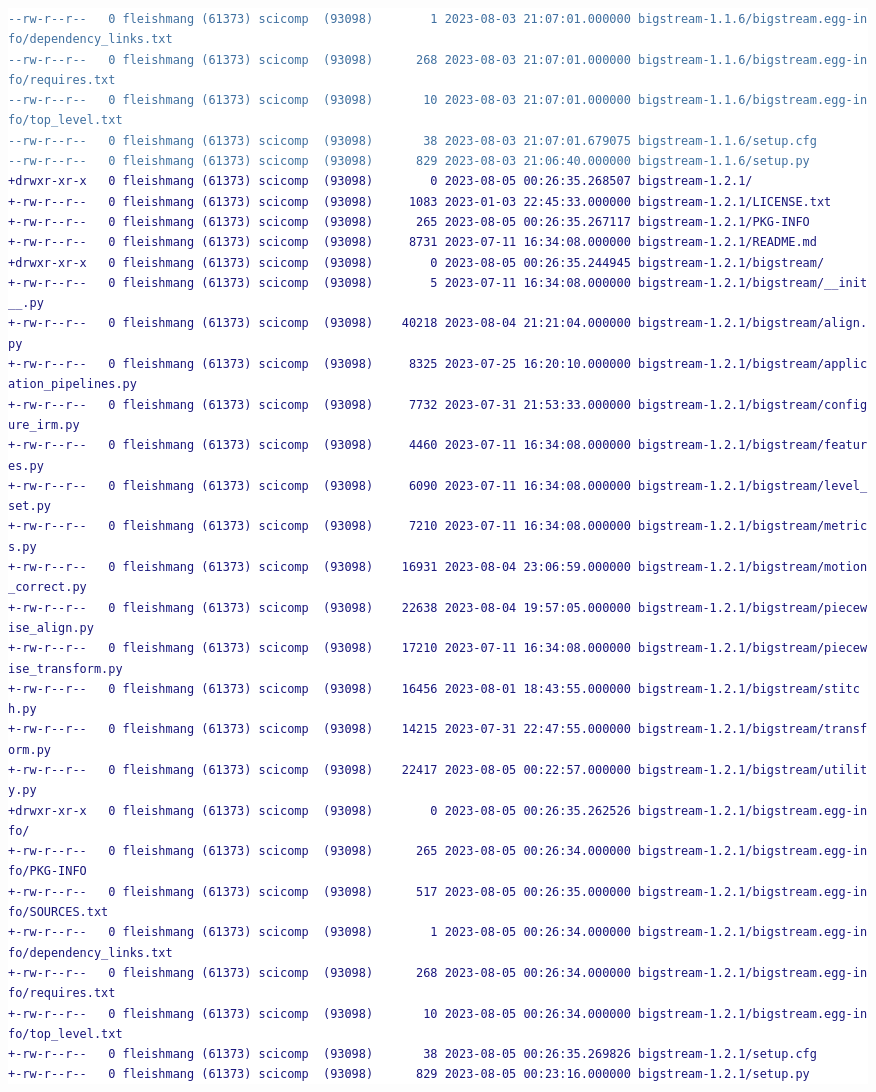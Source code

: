 ```diff
--rw-r--r--   0 fleishmang (61373) scicomp  (93098)        1 2023-08-03 21:07:01.000000 bigstream-1.1.6/bigstream.egg-info/dependency_links.txt
--rw-r--r--   0 fleishmang (61373) scicomp  (93098)      268 2023-08-03 21:07:01.000000 bigstream-1.1.6/bigstream.egg-info/requires.txt
--rw-r--r--   0 fleishmang (61373) scicomp  (93098)       10 2023-08-03 21:07:01.000000 bigstream-1.1.6/bigstream.egg-info/top_level.txt
--rw-r--r--   0 fleishmang (61373) scicomp  (93098)       38 2023-08-03 21:07:01.679075 bigstream-1.1.6/setup.cfg
--rw-r--r--   0 fleishmang (61373) scicomp  (93098)      829 2023-08-03 21:06:40.000000 bigstream-1.1.6/setup.py
+drwxr-xr-x   0 fleishmang (61373) scicomp  (93098)        0 2023-08-05 00:26:35.268507 bigstream-1.2.1/
+-rw-r--r--   0 fleishmang (61373) scicomp  (93098)     1083 2023-01-03 22:45:33.000000 bigstream-1.2.1/LICENSE.txt
+-rw-r--r--   0 fleishmang (61373) scicomp  (93098)      265 2023-08-05 00:26:35.267117 bigstream-1.2.1/PKG-INFO
+-rw-r--r--   0 fleishmang (61373) scicomp  (93098)     8731 2023-07-11 16:34:08.000000 bigstream-1.2.1/README.md
+drwxr-xr-x   0 fleishmang (61373) scicomp  (93098)        0 2023-08-05 00:26:35.244945 bigstream-1.2.1/bigstream/
+-rw-r--r--   0 fleishmang (61373) scicomp  (93098)        5 2023-07-11 16:34:08.000000 bigstream-1.2.1/bigstream/__init__.py
+-rw-r--r--   0 fleishmang (61373) scicomp  (93098)    40218 2023-08-04 21:21:04.000000 bigstream-1.2.1/bigstream/align.py
+-rw-r--r--   0 fleishmang (61373) scicomp  (93098)     8325 2023-07-25 16:20:10.000000 bigstream-1.2.1/bigstream/application_pipelines.py
+-rw-r--r--   0 fleishmang (61373) scicomp  (93098)     7732 2023-07-31 21:53:33.000000 bigstream-1.2.1/bigstream/configure_irm.py
+-rw-r--r--   0 fleishmang (61373) scicomp  (93098)     4460 2023-07-11 16:34:08.000000 bigstream-1.2.1/bigstream/features.py
+-rw-r--r--   0 fleishmang (61373) scicomp  (93098)     6090 2023-07-11 16:34:08.000000 bigstream-1.2.1/bigstream/level_set.py
+-rw-r--r--   0 fleishmang (61373) scicomp  (93098)     7210 2023-07-11 16:34:08.000000 bigstream-1.2.1/bigstream/metrics.py
+-rw-r--r--   0 fleishmang (61373) scicomp  (93098)    16931 2023-08-04 23:06:59.000000 bigstream-1.2.1/bigstream/motion_correct.py
+-rw-r--r--   0 fleishmang (61373) scicomp  (93098)    22638 2023-08-04 19:57:05.000000 bigstream-1.2.1/bigstream/piecewise_align.py
+-rw-r--r--   0 fleishmang (61373) scicomp  (93098)    17210 2023-07-11 16:34:08.000000 bigstream-1.2.1/bigstream/piecewise_transform.py
+-rw-r--r--   0 fleishmang (61373) scicomp  (93098)    16456 2023-08-01 18:43:55.000000 bigstream-1.2.1/bigstream/stitch.py
+-rw-r--r--   0 fleishmang (61373) scicomp  (93098)    14215 2023-07-31 22:47:55.000000 bigstream-1.2.1/bigstream/transform.py
+-rw-r--r--   0 fleishmang (61373) scicomp  (93098)    22417 2023-08-05 00:22:57.000000 bigstream-1.2.1/bigstream/utility.py
+drwxr-xr-x   0 fleishmang (61373) scicomp  (93098)        0 2023-08-05 00:26:35.262526 bigstream-1.2.1/bigstream.egg-info/
+-rw-r--r--   0 fleishmang (61373) scicomp  (93098)      265 2023-08-05 00:26:34.000000 bigstream-1.2.1/bigstream.egg-info/PKG-INFO
+-rw-r--r--   0 fleishmang (61373) scicomp  (93098)      517 2023-08-05 00:26:35.000000 bigstream-1.2.1/bigstream.egg-info/SOURCES.txt
+-rw-r--r--   0 fleishmang (61373) scicomp  (93098)        1 2023-08-05 00:26:34.000000 bigstream-1.2.1/bigstream.egg-info/dependency_links.txt
+-rw-r--r--   0 fleishmang (61373) scicomp  (93098)      268 2023-08-05 00:26:34.000000 bigstream-1.2.1/bigstream.egg-info/requires.txt
+-rw-r--r--   0 fleishmang (61373) scicomp  (93098)       10 2023-08-05 00:26:34.000000 bigstream-1.2.1/bigstream.egg-info/top_level.txt
+-rw-r--r--   0 fleishmang (61373) scicomp  (93098)       38 2023-08-05 00:26:35.269826 bigstream-1.2.1/setup.cfg
+-rw-r--r--   0 fleishmang (61373) scicomp  (93098)      829 2023-08-05 00:23:16.000000 bigstream-1.2.1/setup.py
```